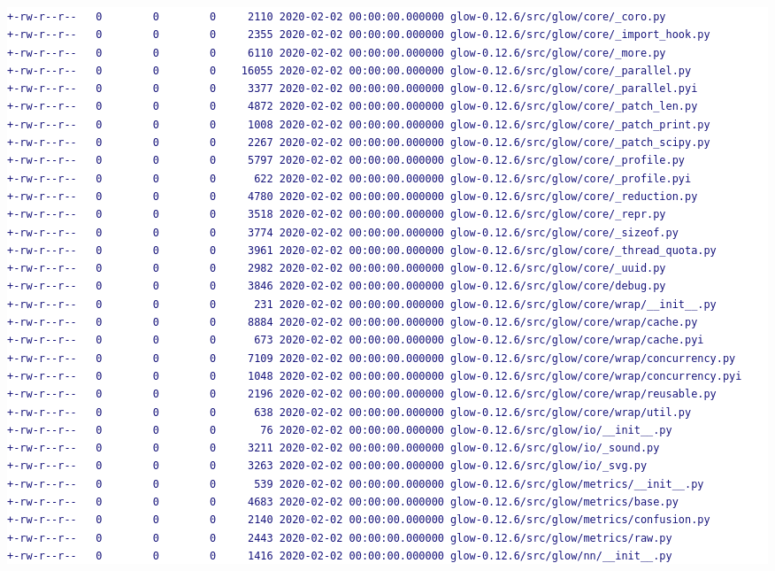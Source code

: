 ```diff
+-rw-r--r--   0        0        0     2110 2020-02-02 00:00:00.000000 glow-0.12.6/src/glow/core/_coro.py
+-rw-r--r--   0        0        0     2355 2020-02-02 00:00:00.000000 glow-0.12.6/src/glow/core/_import_hook.py
+-rw-r--r--   0        0        0     6110 2020-02-02 00:00:00.000000 glow-0.12.6/src/glow/core/_more.py
+-rw-r--r--   0        0        0    16055 2020-02-02 00:00:00.000000 glow-0.12.6/src/glow/core/_parallel.py
+-rw-r--r--   0        0        0     3377 2020-02-02 00:00:00.000000 glow-0.12.6/src/glow/core/_parallel.pyi
+-rw-r--r--   0        0        0     4872 2020-02-02 00:00:00.000000 glow-0.12.6/src/glow/core/_patch_len.py
+-rw-r--r--   0        0        0     1008 2020-02-02 00:00:00.000000 glow-0.12.6/src/glow/core/_patch_print.py
+-rw-r--r--   0        0        0     2267 2020-02-02 00:00:00.000000 glow-0.12.6/src/glow/core/_patch_scipy.py
+-rw-r--r--   0        0        0     5797 2020-02-02 00:00:00.000000 glow-0.12.6/src/glow/core/_profile.py
+-rw-r--r--   0        0        0      622 2020-02-02 00:00:00.000000 glow-0.12.6/src/glow/core/_profile.pyi
+-rw-r--r--   0        0        0     4780 2020-02-02 00:00:00.000000 glow-0.12.6/src/glow/core/_reduction.py
+-rw-r--r--   0        0        0     3518 2020-02-02 00:00:00.000000 glow-0.12.6/src/glow/core/_repr.py
+-rw-r--r--   0        0        0     3774 2020-02-02 00:00:00.000000 glow-0.12.6/src/glow/core/_sizeof.py
+-rw-r--r--   0        0        0     3961 2020-02-02 00:00:00.000000 glow-0.12.6/src/glow/core/_thread_quota.py
+-rw-r--r--   0        0        0     2982 2020-02-02 00:00:00.000000 glow-0.12.6/src/glow/core/_uuid.py
+-rw-r--r--   0        0        0     3846 2020-02-02 00:00:00.000000 glow-0.12.6/src/glow/core/debug.py
+-rw-r--r--   0        0        0      231 2020-02-02 00:00:00.000000 glow-0.12.6/src/glow/core/wrap/__init__.py
+-rw-r--r--   0        0        0     8884 2020-02-02 00:00:00.000000 glow-0.12.6/src/glow/core/wrap/cache.py
+-rw-r--r--   0        0        0      673 2020-02-02 00:00:00.000000 glow-0.12.6/src/glow/core/wrap/cache.pyi
+-rw-r--r--   0        0        0     7109 2020-02-02 00:00:00.000000 glow-0.12.6/src/glow/core/wrap/concurrency.py
+-rw-r--r--   0        0        0     1048 2020-02-02 00:00:00.000000 glow-0.12.6/src/glow/core/wrap/concurrency.pyi
+-rw-r--r--   0        0        0     2196 2020-02-02 00:00:00.000000 glow-0.12.6/src/glow/core/wrap/reusable.py
+-rw-r--r--   0        0        0      638 2020-02-02 00:00:00.000000 glow-0.12.6/src/glow/core/wrap/util.py
+-rw-r--r--   0        0        0       76 2020-02-02 00:00:00.000000 glow-0.12.6/src/glow/io/__init__.py
+-rw-r--r--   0        0        0     3211 2020-02-02 00:00:00.000000 glow-0.12.6/src/glow/io/_sound.py
+-rw-r--r--   0        0        0     3263 2020-02-02 00:00:00.000000 glow-0.12.6/src/glow/io/_svg.py
+-rw-r--r--   0        0        0      539 2020-02-02 00:00:00.000000 glow-0.12.6/src/glow/metrics/__init__.py
+-rw-r--r--   0        0        0     4683 2020-02-02 00:00:00.000000 glow-0.12.6/src/glow/metrics/base.py
+-rw-r--r--   0        0        0     2140 2020-02-02 00:00:00.000000 glow-0.12.6/src/glow/metrics/confusion.py
+-rw-r--r--   0        0        0     2443 2020-02-02 00:00:00.000000 glow-0.12.6/src/glow/metrics/raw.py
+-rw-r--r--   0        0        0     1416 2020-02-02 00:00:00.000000 glow-0.12.6/src/glow/nn/__init__.py
```